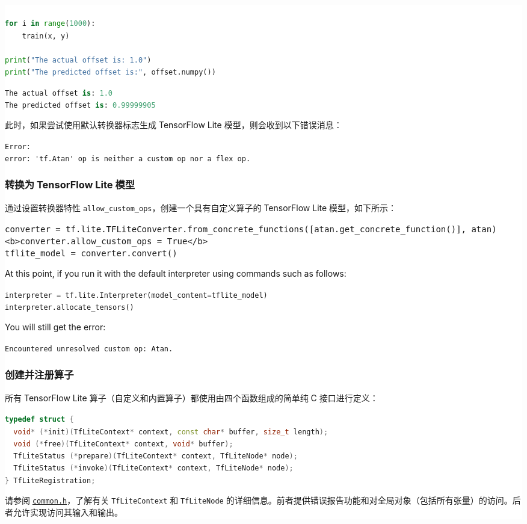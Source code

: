 ```python

for i in range(1000):
    train(x, y)

print("The actual offset is: 1.0")
print("The predicted offset is:", offset.numpy())
```

```python
The actual offset is: 1.0
The predicted offset is: 0.99999905
```

此时，如果尝试使用默认转换器标志生成 TensorFlow Lite 模型，则会收到以下错误消息：

```none
Error:
error: 'tf.Atan' op is neither a custom op nor a flex op.
```

### 转换为 TensorFlow Lite 模型

通过设置转换器特性 `allow_custom_ops`，创建一个具有自定义算子的 TensorFlow Lite 模型，如下所示：

<pre>converter = tf.lite.TFLiteConverter.from_concrete_functions([atan.get_concrete_function()], atan)
&lt;b&gt;converter.allow_custom_ops = True&lt;/b&gt;
tflite_model = converter.convert()
</pre>

At this point, if you run it with the default interpreter using commands such as follows:

```python
interpreter = tf.lite.Interpreter(model_content=tflite_model)
interpreter.allocate_tensors()
```

You will still get the error:

```none
Encountered unresolved custom op: Atan.
```

### 创建并注册算子

所有 TensorFlow Lite 算子（自定义和内置算子）都使用由四个函数组成的简单纯 C 接口进行定义：

```c++
typedef struct {
  void* (*init)(TfLiteContext* context, const char* buffer, size_t length);
  void (*free)(TfLiteContext* context, void* buffer);
  TfLiteStatus (*prepare)(TfLiteContext* context, TfLiteNode* node);
  TfLiteStatus (*invoke)(TfLiteContext* context, TfLiteNode* node);
} TfLiteRegistration;
```

请参阅 [`common.h`](https://github.com/tensorflow/tensorflow/blob/master/tensorflow/lite/c/common.h)，了解有关 <code>TfLiteContext</code> 和 `TfLiteNode` 的详细信息。前者提供错误报告功能和对全局对象（包括所有张量）的访问。后者允许实现访问其输入和输出。

